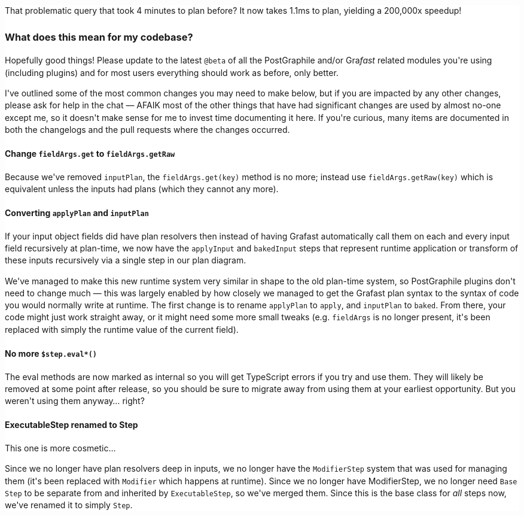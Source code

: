 That problematic query that took 4 minutes to plan before? It now takes 1.1ms to
plan, yielding a 200,000x speedup!

### What does this mean for my codebase?

Hopefully good things! Please update to the latest `@beta` of all the
PostGraphile and/or Gra*fast* related modules you're using (including plugins)
and for most users everything should work as before, only better.

I've outlined some of the most common changes you may need to make below, but if
you are impacted by any other changes, please ask for help in the chat — AFAIK
most of the other things that have had significant changes are used by almost
no-one except me, so it doesn't make sense for me to invest time documenting it
here. If you're curious, many items are documented in both the changelogs and
the pull requests where the changes occurred.

#### Change `fieldArgs.get` to `fieldArgs.getRaw`

Because we've removed `inputPlan`, the `fieldArgs.get(key)` method is no more;
instead use `fieldArgs.getRaw(key)` which is equivalent unless the inputs had
plans (which they cannot any more).

#### Converting `applyPlan` and `inputPlan`

If your input object fields did have plan resolvers then instead of having
Grafast automatically call them on each and every input field recursively at
plan-time, we now have the `applyInput` and `bakedInput` steps that represent
runtime application or transform of these inputs recursively via a single step
in our plan diagram.

We've managed to make this new runtime system very similar in shape to the old
plan-time system, so PostGraphile plugins don't need to change much — this was
largely enabled by how closely we managed to get the Grafast plan syntax to the
syntax of code you would normally write at runtime. The first change is to
rename `applyPlan` to `apply`, and `inputPlan` to `baked`. From there, your code
might just work straight away, or it might need some more small tweaks (e.g.
`fieldArgs` is no longer present, it's been replaced with simply the runtime
value of the current field).

#### No more `$step.eval*()`

The eval methods are now marked as internal so you will get TypeScript errors if
you try and use them. They will likely be removed at some point after release,
so you should be sure to migrate away from using them at your earliest
opportunity. But you weren't using them anyway… right?

#### ExecutableStep renamed to Step

This one is more cosmetic…

Since we no longer have plan resolvers deep in inputs, we no longer have the
`ModifierStep` system that was used for managing them (it's been replaced with
`Modifier` which happens at runtime). Since we no longer have ModifierStep, we
no longer need `BaseStep` to be separate from and inherited by `ExecutableStep`,
so we've merged them. Since this is the base class for _all_ steps now, we've
renamed it to simply `Step`.
